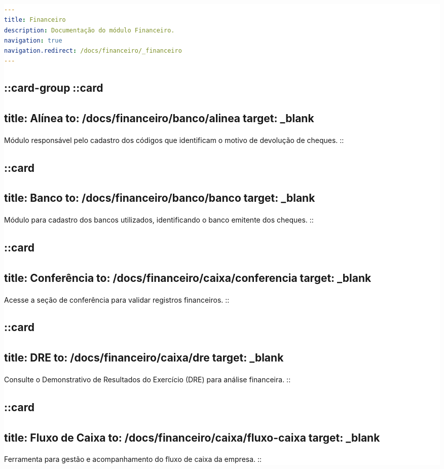 ```yaml
---
title: Financeiro
description: Documentação do módulo Financeiro.
navigation: true
navigation.redirect: /docs/financeiro/_financeiro
---
```


::card-group
  ::card
  ---
  title: Alínea
  to: /docs/financeiro/banco/alinea
  target: _blank
  ---
  Módulo responsável pelo cadastro dos códigos que identificam o motivo de devolução de cheques.
  ::

  ::card
  ---
  title: Banco
  to: /docs/financeiro/banco/banco
  target: _blank
  ---
  Módulo para cadastro dos bancos utilizados, identificando o banco emitente dos cheques.
  ::

  ::card
  ---
  title: Conferência
  to: /docs/financeiro/caixa/conferencia
  target: _blank
  ---
  Acesse a seção de conferência para validar registros financeiros.
  ::

  ::card
  ---
  title: DRE
  to: /docs/financeiro/caixa/dre
  target: _blank
  ---
  Consulte o Demonstrativo de Resultados do Exercício (DRE) para análise financeira.
  ::

  ::card
  ---
  title: Fluxo de Caixa
  to: /docs/financeiro/caixa/fluxo-caixa
  target: _blank
  ---
  Ferramenta para gestão e acompanhamento do fluxo de caixa da empresa.
  ::
